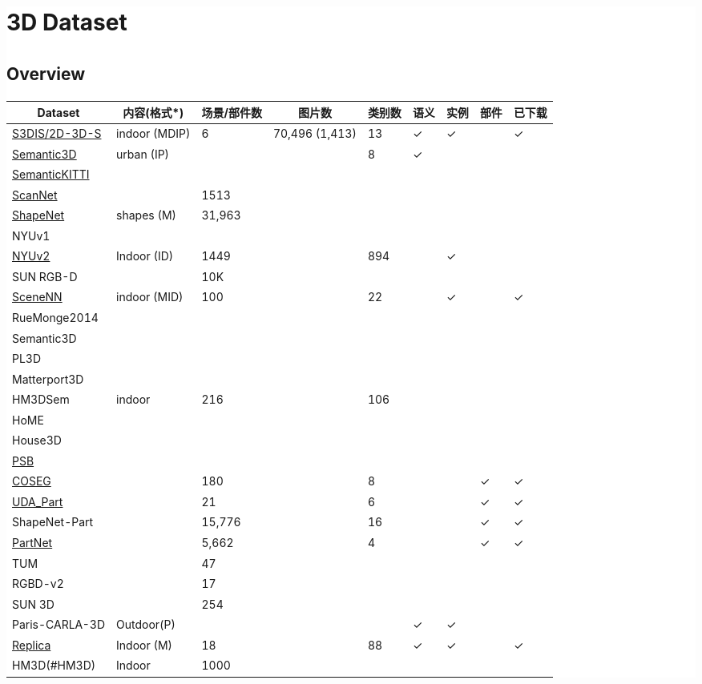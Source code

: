 # 3D Dataset

## Overview

| Dataset                   | 内容(格式*)       | 场景/部件数 | 图片数            | 类别数 | 语义 | 实例 | 部件 | 已下载 |
|---------------------------|---------------|--------|----------------|-----|----|----|----|-----|
| [S3DIS/2D-3D-S](#S3DIS)   | indoor (MDIP) | 6      | 70,496 (1,413) | 13  | ✓  | ✓  |    | ✓   |
| [Semantic3D](#Semantic3D) | urban (IP)    |        |                | 8   | ✓  |
| [SemanticKITTI](#KITTI)   |
| [ScanNet](#ScaneNet)      |               | 1513   |
| [ShapeNet](#ShapeNet)     | shapes (M)    | 31,963 |
| NYUv1                     |
| [NYUv2](#NYUv2)           | Indoor (ID)   | 1449   |                | 894 |    | ✓  |    |     |
| SUN RGB-D                 |               | 10K    |
| [SceneNN](#SceneNN)       | indoor (MID)  | 100    |                | 22  |    | ✓  |    | ✓   |
| RueMonge2014              |
| Semantic3D                |
| PL3D                      |
| Matterport3D              |
| HM3DSem                   | indoor        | 216    |                | 106 |    |    |    |     |
| HoME                      |               |
| House3D                   |
| [PSB](#PSB)               |
| [COSEG](#COSEG)           |               | 180    |                | 8   |    |    | ✓  | ✓   |
| [UDA_Part](#UDA_Part)     |               | 21     |                | 6   |    |    | ✓  | ✓   |
| ShapeNet-Part             |               | 15,776 |                | 16  |    |    | ✓  | ✓   |
| [PartNet](#PartNet)       |               | 5,662  |                | 4   |    |    | ✓  | ✓   |
| TUM                       |               | 47     |
| RGBD-v2                   |               | 17     |
| SUN 3D                    |               | 254    |
| Paris-CARLA-3D            | Outdoor(P)    |        |                |     | ✓  | ✓  |    |     |
| [Replica](#Replica)       | Indoor (M)    | 18     |                | 88  | ✓  | ✓  |    | ✓   |
| HM3D(#HM3D)               | Indoor        | 1000   |                |     |    |    |    |     |
